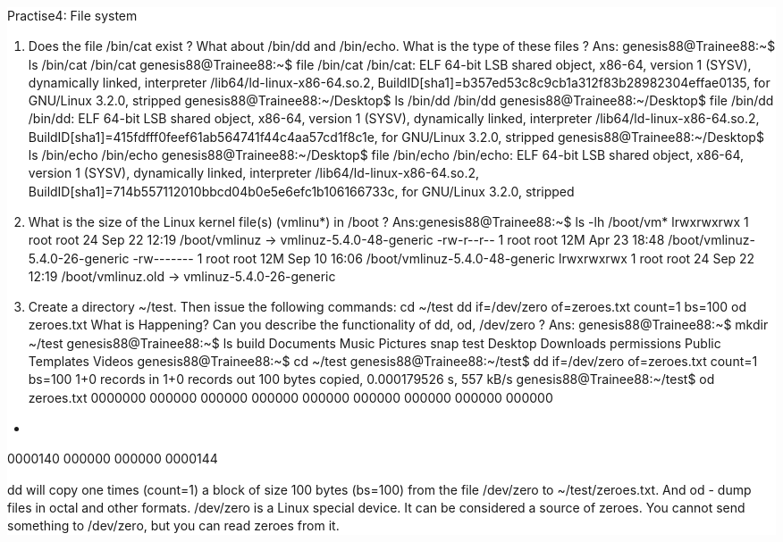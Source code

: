 Practise4: File system
1. Does the file /bin/cat exist ? What about /bin/dd and /bin/echo. What is the type of these files ?
Ans: genesis88@Trainee88:~$ ls /bin/cat
/bin/cat
genesis88@Trainee88:~$ file /bin/cat
/bin/cat: ELF 64-bit LSB shared object, x86-64, version 1 (SYSV), dynamically linked, interpreter /lib64/ld-linux-x86-64.so.2, BuildID[sha1]=b357ed53c8c9cb1a312f83b28982304effae0135, for GNU/Linux 3.2.0, stripped
genesis88@Trainee88:~/Desktop$ ls /bin/dd
/bin/dd
genesis88@Trainee88:~/Desktop$ file /bin/dd
/bin/dd: ELF 64-bit LSB shared object, x86-64, version 1 (SYSV), dynamically linked, interpreter /lib64/ld-linux-x86-64.so.2, BuildID[sha1]=415fdfff0feef61ab564741f44c4aa57cd1f8c1e, for GNU/Linux 3.2.0, stripped
genesis88@Trainee88:~/Desktop$ ls /bin/echo
/bin/echo
genesis88@Trainee88:~/Desktop$ file /bin/echo
/bin/echo: ELF 64-bit LSB shared object, x86-64, version 1 (SYSV), dynamically linked, interpreter /lib64/ld-linux-x86-64.so.2, BuildID[sha1]=714b557112010bbcd04b0e5e6efc1b106166733c, for GNU/Linux 3.2.0, stripped

2. What is the size of the Linux kernel file(s) (vmlinu*) in /boot ?
Ans:genesis88@Trainee88:~$ ls -lh /boot/vm*
lrwxrwxrwx 1 root root  24 Sep 22 12:19 /boot/vmlinuz -> vmlinuz-5.4.0-48-generic
-rw-r--r-- 1 root root 12M Apr 23 18:48 /boot/vmlinuz-5.4.0-26-generic
-rw------- 1 root root 12M Sep 10 16:06 /boot/vmlinuz-5.4.0-48-generic
lrwxrwxrwx 1 root root  24 Sep 22 12:19 /boot/vmlinuz.old -> vmlinuz-5.4.0-26-generic

3. Create a directory ~/test. Then issue the following commands:
cd ~/test
dd if=/dev/zero of=zeroes.txt count=1 bs=100
od zeroes.txt
What is Happening? Can you describe the functionality of dd, od, /dev/zero ?
Ans: genesis88@Trainee88:~$ mkdir ~/test
genesis88@Trainee88:~$ ls
build    Documents  Music        Pictures  snap       test
Desktop  Downloads  permissions  Public    Templates  Videos
genesis88@Trainee88:~$ cd ~/test
genesis88@Trainee88:~/test$ dd if=/dev/zero of=zeroes.txt count=1 bs=100
1+0 records in
1+0 records out
100 bytes copied, 0.000179526 s, 557 kB/s
genesis88@Trainee88:~/test$ od zeroes.txt
0000000 000000 000000 000000 000000 000000 000000 000000 000000
*
0000140 000000 000000
0000144

dd will copy one times (count=1) a block of size 100 bytes (bs=100) from the file /dev/zero to ~/test/zeroes.txt. And od - dump files in octal and other formats. /dev/zero is a Linux special device. It can be considered a source of zeroes. You cannot send something to /dev/zero, but you can read zeroes from it.

